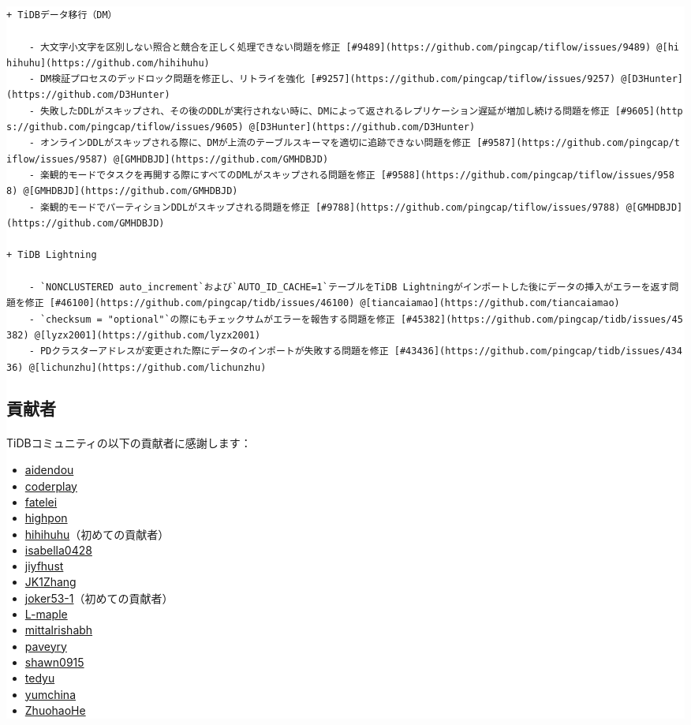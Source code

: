     + TiDBデータ移行（DM）

        - 大文字小文字を区別しない照合と競合を正しく処理できない問題を修正 [#9489](https://github.com/pingcap/tiflow/issues/9489) @[hihihuhu](https://github.com/hihihuhu)
        - DM検証プロセスのデッドロック問題を修正し、リトライを強化 [#9257](https://github.com/pingcap/tiflow/issues/9257) @[D3Hunter](https://github.com/D3Hunter)
        - 失敗したDDLがスキップされ、その後のDDLが実行されない時に、DMによって返されるレプリケーション遅延が増加し続ける問題を修正 [#9605](https://github.com/pingcap/tiflow/issues/9605) @[D3Hunter](https://github.com/D3Hunter)
        - オンラインDDLがスキップされる際に、DMが上流のテーブルスキーマを適切に追跡できない問題を修正 [#9587](https://github.com/pingcap/tiflow/issues/9587) @[GMHDBJD](https://github.com/GMHDBJD)
        - 楽観的モードでタスクを再開する際にすべてのDMLがスキップされる問題を修正 [#9588](https://github.com/pingcap/tiflow/issues/9588) @[GMHDBJD](https://github.com/GMHDBJD)
        - 楽観的モードでパーティションDDLがスキップされる問題を修正 [#9788](https://github.com/pingcap/tiflow/issues/9788) @[GMHDBJD](https://github.com/GMHDBJD)

    + TiDB Lightning

        - `NONCLUSTERED auto_increment`および`AUTO_ID_CACHE=1`テーブルをTiDB Lightningがインポートした後にデータの挿入がエラーを返す問題を修正 [#46100](https://github.com/pingcap/tidb/issues/46100) @[tiancaiamao](https://github.com/tiancaiamao)
        - `checksum = "optional"`の際にもチェックサムがエラーを報告する問題を修正 [#45382](https://github.com/pingcap/tidb/issues/45382) @[lyzx2001](https://github.com/lyzx2001)
        - PDクラスターアドレスが変更された際にデータのインポートが失敗する問題を修正 [#43436](https://github.com/pingcap/tidb/issues/43436) @[lichunzhu](https://github.com/lichunzhu)

## 貢献者

TiDBコミュニティの以下の貢献者に感謝します：

- [aidendou](https://github.com/aidendou)
- [coderplay](https://github.com/coderplay)
- [fatelei](https://github.com/fatelei)
- [highpon](https://github.com/highpon)
- [hihihuhu](https://github.com/hihihuhu)（初めての貢献者）
- [isabella0428](https://github.com/isabella0428)
- [jiyfhust](https://github.com/jiyfhust)
- [JK1Zhang](https://github.com/JK1Zhang)
- [joker53-1](https://github.com/joker53-1)（初めての貢献者）
- [L-maple](https://github.com/L-maple)
- [mittalrishabh](https://github.com/mittalrishabh)
- [paveyry](https://github.com/paveyry)
- [shawn0915](https://github.com/shawn0915)
- [tedyu](https://github.com/tedyu)
- [yumchina](https://github.com/yumchina)
- [ZhuohaoHe](https://github.com/ZhuohaoHe)